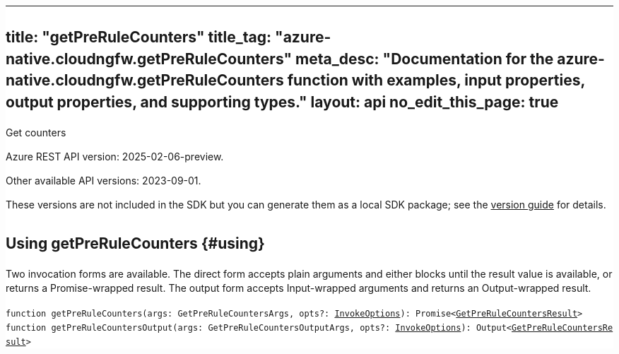 
---
title: "getPreRuleCounters"
title_tag: "azure-native.cloudngfw.getPreRuleCounters"
meta_desc: "Documentation for the azure-native.cloudngfw.getPreRuleCounters function with examples, input properties, output properties, and supporting types."
layout: api
no_edit_this_page: true
---






Get counters

Azure REST API version: 2025-02-06-preview.

Other available API versions: 2023-09-01.

These versions are not included in the SDK but you can generate them as a local SDK package; see the [version guide](../../../version-guide/#accessing-any-api-version-via-local-packages) for details.




## Using getPreRuleCounters {#using}

Two invocation forms are available. The direct form accepts plain
arguments and either blocks until the result value is available, or
returns a Promise-wrapped result. The output form accepts
Input-wrapped arguments and returns an Output-wrapped result.

<div>
<pulumi-chooser type="language" options="csharp,go,typescript,python,yaml,java"></pulumi-chooser>
</div>


<div>
<pulumi-choosable type="language" values="javascript,typescript">
<div class="highlight"
><pre class="chroma"><code class="language-typescript" data-lang="typescript"
><span class="k">function </span>getPreRuleCounters<span class="p">(</span><span class="nx">args</span><span class="p">:</span> <span class="nx">GetPreRuleCountersArgs</span><span class="p">,</span> <span class="nx">opts</span><span class="p">?:</span> <span class="nx"><a href="/docs/reference/pkg/nodejs/pulumi/pulumi/#InvokeOptions">InvokeOptions</a></span><span class="p">): Promise&lt;<span class="nx"><a href="#result">GetPreRuleCountersResult</a></span>></span
><span class="k">
function </span>getPreRuleCountersOutput<span class="p">(</span><span class="nx">args</span><span class="p">:</span> <span class="nx">GetPreRuleCountersOutputArgs</span><span class="p">,</span> <span class="nx">opts</span><span class="p">?:</span> <span class="nx"><a href="/docs/reference/pkg/nodejs/pulumi/pulumi/#InvokeOptions">InvokeOptions</a></span><span class="p">): Output&lt;<span class="nx"><a href="#result">GetPreRuleCountersResult</a></span>></span
></code></pre></div>
</pulumi-choosable>
</div>
